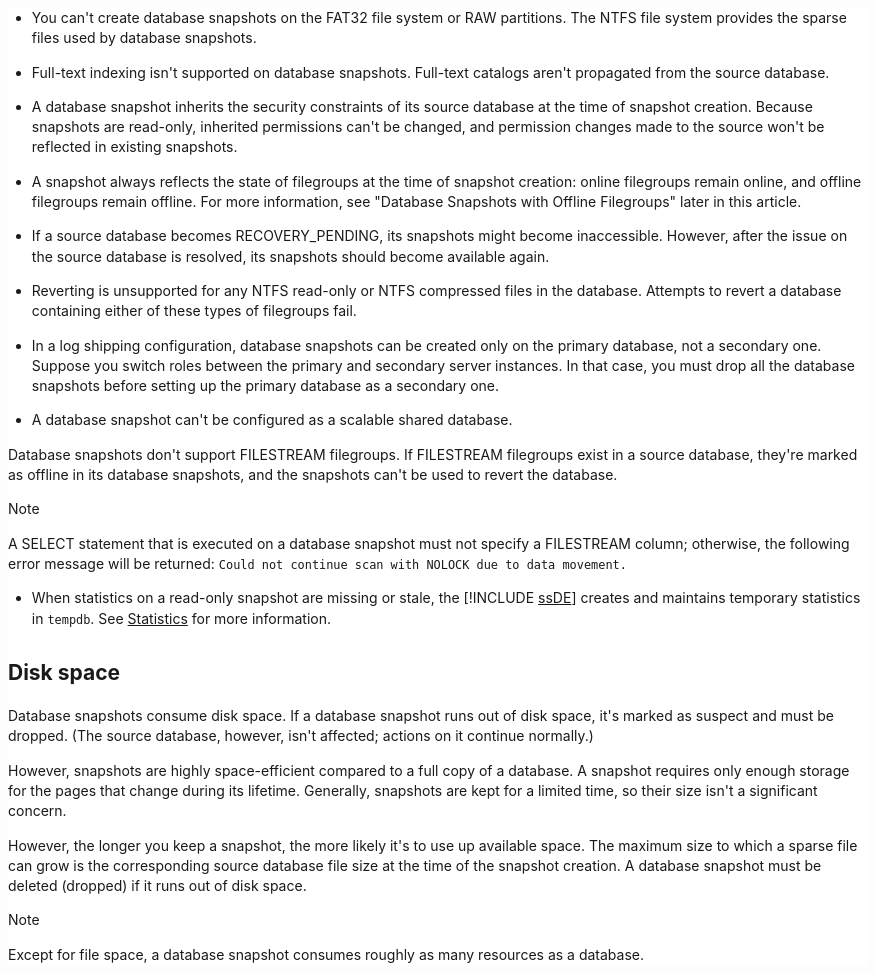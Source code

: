 - You can't create database snapshots on the FAT32 file system or RAW partitions. The NTFS file system provides the sparse files used by database snapshots.

- Full-text indexing isn't supported on database snapshots. Full-text catalogs aren't propagated from the source database.

- A database snapshot inherits the security constraints of its source database at the time of snapshot creation. Because snapshots are read-only, inherited permissions can't be changed, and permission changes made to the source won't be reflected in existing snapshots.

- A snapshot always reflects the state of filegroups at the time of snapshot creation: online filegroups remain online, and offline filegroups remain offline. For more information, see "Database Snapshots with Offline Filegroups" later in this article.

- If a source database becomes RECOVERY_PENDING, its snapshots might become inaccessible. However, after the issue on the source database is resolved, its snapshots should become available again.

- Reverting is unsupported for any NTFS read-only or NTFS compressed files in the database. Attempts to revert a database containing either of these types of filegroups fail.

- In a log shipping configuration, database snapshots can be created only on the primary database, not a secondary one. Suppose you switch roles between the primary and secondary server instances. In that case, you must drop all the database snapshots before setting up the primary database as a secondary one.

- A database snapshot can't be configured as a scalable shared database.

Database snapshots don't support FILESTREAM filegroups. If FILESTREAM filegroups exist in a source database, they're marked as offline in its database snapshots, and the snapshots can't be used to revert the database.

> [!NOTE]
> A SELECT statement that is executed on a database snapshot must not specify a FILESTREAM column; otherwise, the following error message will be returned: `Could not continue scan with NOLOCK due to data movement.`

- When statistics on a read-only snapshot are missing or stale, the [!INCLUDE [ssDE](../../includes/ssde-md.md)] creates and maintains temporary statistics in `tempdb`. See [Statistics](../../relational-databases/statistics/statistics.md) for more information.

## Disk space

Database snapshots consume disk space. If a database snapshot runs out of disk space, it's marked as suspect and must be dropped. (The source database, however, isn't affected; actions on it continue normally.)

However, snapshots are highly space-efficient compared to a full copy of a database. A snapshot requires only enough storage for the pages that change during its lifetime. Generally, snapshots are kept for a limited time, so their size isn't a significant concern.

However, the longer you keep a snapshot, the more likely it's to use up available space. The maximum size to which a sparse file can grow is the corresponding source database file size at the time of the snapshot creation. A database snapshot must be deleted (dropped) if it runs out of disk space.

> [!NOTE]
> Except for file space, a database snapshot consumes roughly as many resources as a database.
